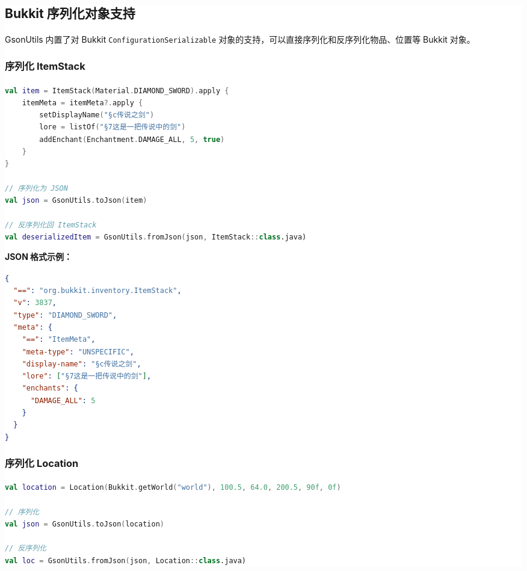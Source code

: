 ## Bukkit 序列化对象支持

GsonUtils 内置了对 Bukkit `ConfigurationSerializable` 对象的支持，可以直接序列化和反序列化物品、位置等 Bukkit 对象。

### 序列化 ItemStack

```kotlin
val item = ItemStack(Material.DIAMOND_SWORD).apply {
    itemMeta = itemMeta?.apply {
        setDisplayName("§c传说之剑")
        lore = listOf("§7这是一把传说中的剑")
        addEnchant(Enchantment.DAMAGE_ALL, 5, true)
    }
}

// 序列化为 JSON
val json = GsonUtils.toJson(item)

// 反序列化回 ItemStack
val deserializedItem = GsonUtils.fromJson(json, ItemStack::class.java)
```

**JSON 格式示例：**

```json
{
  "==": "org.bukkit.inventory.ItemStack",
  "v": 3837,
  "type": "DIAMOND_SWORD",
  "meta": {
    "==": "ItemMeta",
    "meta-type": "UNSPECIFIC",
    "display-name": "§c传说之剑",
    "lore": ["§7这是一把传说中的剑"],
    "enchants": {
      "DAMAGE_ALL": 5
    }
  }
}
```

### 序列化 Location

```kotlin
val location = Location(Bukkit.getWorld("world"), 100.5, 64.0, 200.5, 90f, 0f)

// 序列化
val json = GsonUtils.toJson(location)

// 反序列化
val loc = GsonUtils.fromJson(json, Location::class.java)
```
